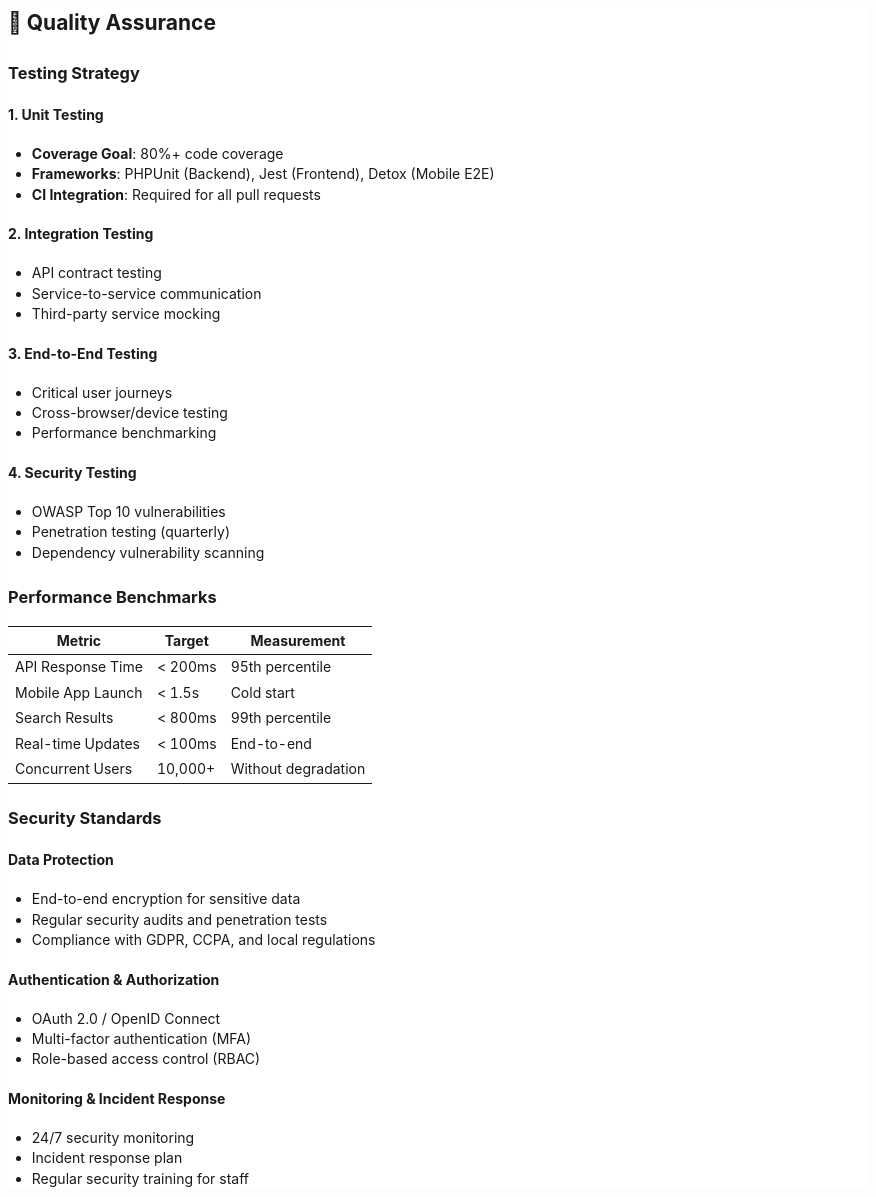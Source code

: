 ## 🧪 Quality Assurance

### Testing Strategy

#### 1. Unit Testing
- **Coverage Goal**: 80%+ code coverage
- **Frameworks**: PHPUnit (Backend), Jest (Frontend), Detox (Mobile E2E)
- **CI Integration**: Required for all pull requests

#### 2. Integration Testing
- API contract testing
- Service-to-service communication
- Third-party service mocking

#### 3. End-to-End Testing
- Critical user journeys
- Cross-browser/device testing
- Performance benchmarking

#### 4. Security Testing
- OWASP Top 10 vulnerabilities
- Penetration testing (quarterly)
- Dependency vulnerability scanning

### Performance Benchmarks

| Metric | Target | Measurement |
|--------|---------|-------------|
| API Response Time | < 200ms | 95th percentile |
| Mobile App Launch | < 1.5s | Cold start |
| Search Results | < 800ms | 99th percentile |
| Real-time Updates | < 100ms | End-to-end |
| Concurrent Users | 10,000+ | Without degradation |

### Security Standards

#### Data Protection
- End-to-end encryption for sensitive data
- Regular security audits and penetration tests
- Compliance with GDPR, CCPA, and local regulations

#### Authentication & Authorization
- OAuth 2.0 / OpenID Connect
- Multi-factor authentication (MFA)
- Role-based access control (RBAC)

#### Monitoring & Incident Response
- 24/7 security monitoring
- Incident response plan
- Regular security training for staff
